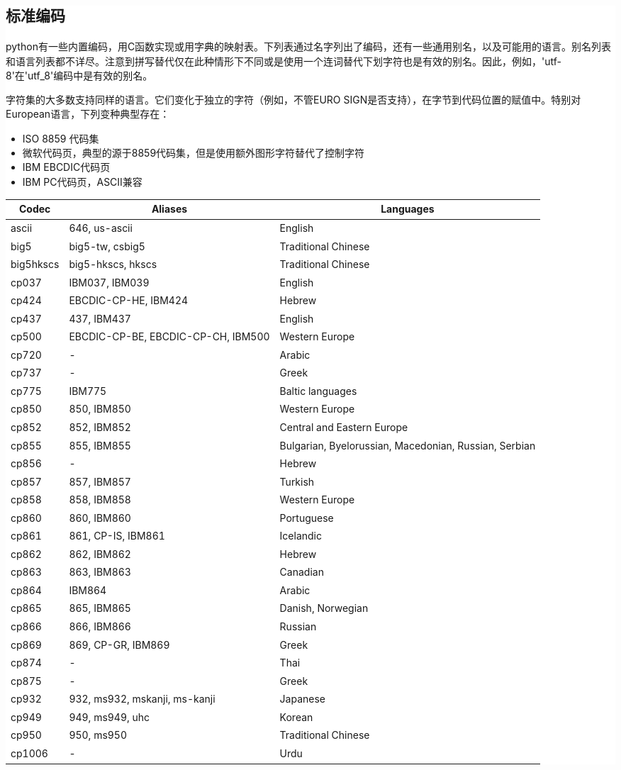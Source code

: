 ## 标准编码
python有一些内置编码，用C函数实现或用字典的映射表。下列表通过名字列出了编码，还有一些通用别名，以及可能用的语言。别名列表和语言列表都不详尽。注意到拼写替代仅在此种情形下不同或是使用一个连词替代下划字符也是有效的别名。因此，例如，'utf-8'在'utf_8'编码中是有效的别名。

字符集的大多数支持同样的语言。它们变化于独立的字符（例如，不管EURO SIGN是否支持），在字节到代码位置的赋值中。特别对European语言，下列变种典型存在：
- ISO 8859 代码集
- 微软代码页，典型的源于8859代码集，但是使用额外图形字符替代了控制字符
- IBM EBCDIC代码页
- IBM PC代码页，ASCII兼容

|Codec | Aliases | Languages |
| --- | --------- | -------- |
|ascii 	|646, us-ascii 	|English|
|big5 	|big5-tw, csbig5 |	Traditional Chinese|
|big5hkscs 	|big5-hkscs, hkscs 	|Traditional Chinese|
|cp037 	|IBM037, IBM039 |	English|
|cp424 	|EBCDIC-CP-HE, IBM424 |	Hebrew|
|cp437 	|437, IBM437 |	English|
|cp500 	|EBCDIC-CP-BE, EBCDIC-CP-CH, IBM500 |	Western Europe|
|cp720 	| - | 	Arabic|
|cp737 	| - | 	Greek|
|cp775 	|IBM775 	|Baltic languages|
|cp850 	|850, IBM850 	|Western Europe|
|cp852 	|852, IBM852 	|Central and Eastern Europe|
|cp855 	|855, IBM855 	|Bulgarian, Byelorussian, Macedonian, Russian, Serbian|
|cp856 	 |-| 	Hebrew|
|cp857 |	857, IBM857 |	Turkish|
|cp858 |	858, IBM858 	|Western Europe|
|cp860 	|860, IBM860 |	Portuguese|
|cp861 |	861, CP-IS, IBM861 |	Icelandic|
|cp862 |	862, IBM862 	|Hebrew|
|cp863 |	863, IBM863 |	Canadian|
|cp864 	|IBM864 	|Arabic|
|cp865 	|865, IBM865 	|Danish, Norwegian|
|cp866 	|866, IBM866 	|Russian|
|cp869 |	869, CP-GR, IBM869 	|Greek|
|cp874 |-|	  	Thai|
|cp875 	|-|  	Greek|
|cp932 |	932, ms932, mskanji, ms-kanji |	Japanese|
|cp949 |	949, ms949, uhc |	Korean|
|cp950 	|950, ms950 	|Traditional Chinese|
|cp1006 |-|	  	Urdu|